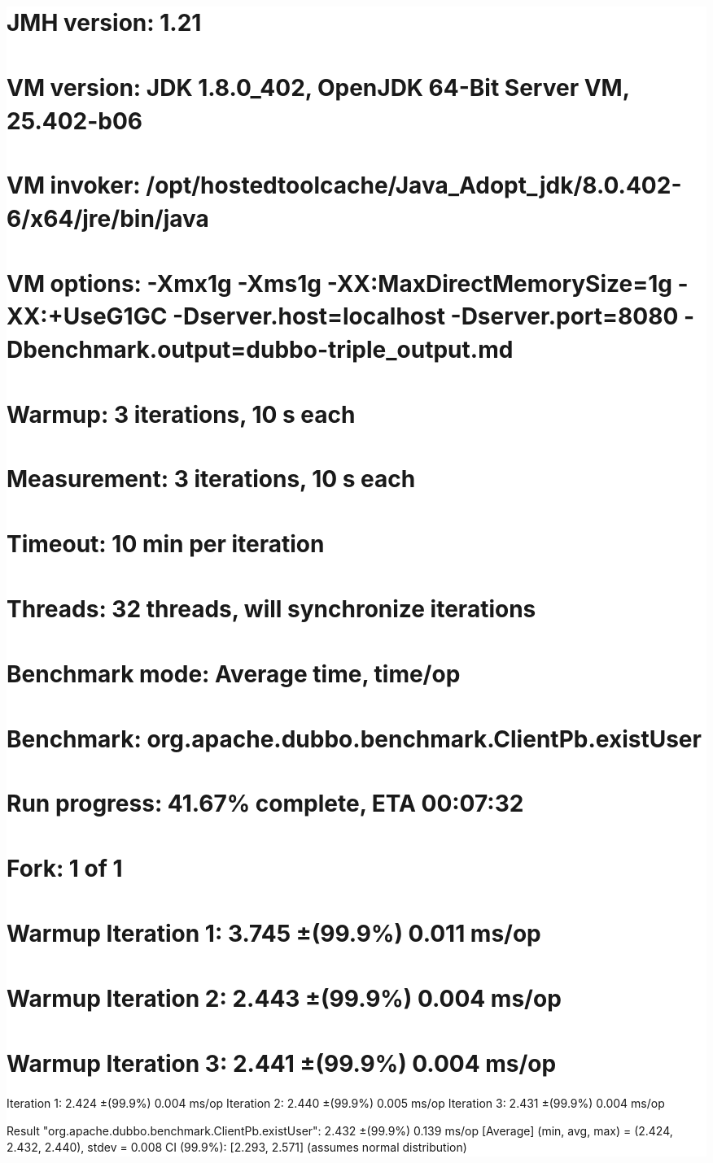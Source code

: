 
# JMH version: 1.21
# VM version: JDK 1.8.0_402, OpenJDK 64-Bit Server VM, 25.402-b06
# VM invoker: /opt/hostedtoolcache/Java_Adopt_jdk/8.0.402-6/x64/jre/bin/java
# VM options: -Xmx1g -Xms1g -XX:MaxDirectMemorySize=1g -XX:+UseG1GC -Dserver.host=localhost -Dserver.port=8080 -Dbenchmark.output=dubbo-triple_output.md
# Warmup: 3 iterations, 10 s each
# Measurement: 3 iterations, 10 s each
# Timeout: 10 min per iteration
# Threads: 32 threads, will synchronize iterations
# Benchmark mode: Average time, time/op
# Benchmark: org.apache.dubbo.benchmark.ClientPb.existUser

# Run progress: 41.67% complete, ETA 00:07:32
# Fork: 1 of 1
# Warmup Iteration   1: 3.745 ±(99.9%) 0.011 ms/op
# Warmup Iteration   2: 2.443 ±(99.9%) 0.004 ms/op
# Warmup Iteration   3: 2.441 ±(99.9%) 0.004 ms/op
Iteration   1: 2.424 ±(99.9%) 0.004 ms/op
Iteration   2: 2.440 ±(99.9%) 0.005 ms/op
Iteration   3: 2.431 ±(99.9%) 0.004 ms/op


Result "org.apache.dubbo.benchmark.ClientPb.existUser":
  2.432 ±(99.9%) 0.139 ms/op [Average]
  (min, avg, max) = (2.424, 2.432, 2.440), stdev = 0.008
  CI (99.9%): [2.293, 2.571] (assumes normal distribution)
